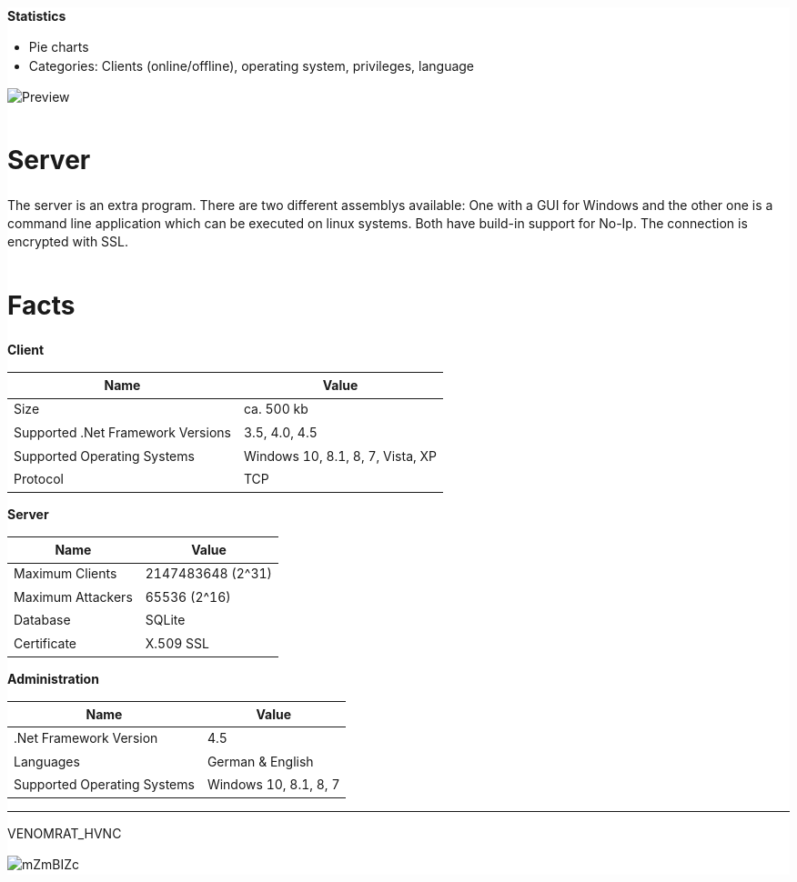 **Statistics**
- Pie charts
- Categories: Clients (online/offline), operating system, privileges, language

![Preview](http://fs5.directupload.net/images/151115/mabdrgr9.png)

# Server
The server is an extra program. There are two different assemblys available: One with a GUI for Windows and the other one is a command line application which can be executed on linux systems.
Both have build-in support for No-Ip. The connection is encrypted with SSL.

# Facts
**Client**

| Name  | Value |
| ------------- | ------------- |
| Size  | ca. 500 kb  |
| Supported .Net Framework Versions  | 3.5, 4.0, 4.5  |
| Supported Operating Systems  | Windows 10, 8.1, 8, 7, Vista, XP  |
| Protocol  | TCP  |

**Server**

| Name  | Value |
| ------------- | ------------- |
| Maximum Clients  | 2147483648 (2^31)  |
| Maximum Attackers | 65536 (2^16)  |
| Database  | SQLite  |
| Certificate  | X.509 SSL  |

**Administration**

| Name  | Value |
| ------------- | ------------- |
| .Net Framework Version  | 4.5  |
| Languages  | German & English  |
| Supported Operating Systems  | Windows 10, 8.1, 8, 7  |

-----------------------------------------------------------------

VENOMRAT_HVNC

![mZmBIZc](https://user-images.githubusercontent.com/120501530/207944547-82904d58-7c13-4cef-8c71-5fc1f43b9808.png)
